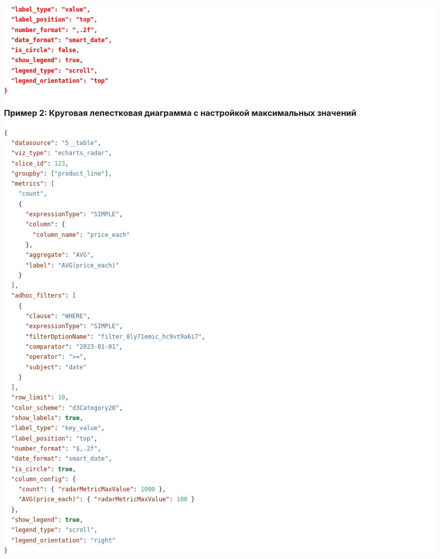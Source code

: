 ```json
  "label_type": "value",
  "label_position": "top",
  "number_format": ",.2f",
  "date_format": "smart_date",
  "is_circle": false,
  "show_legend": true,
  "legend_type": "scroll",
  "legend_orientation": "top"
}
```

### Пример 2: Круговая лепестковая диаграмма с настройкой максимальных значений

```json
{
  "datasource": "5__table",
  "viz_type": "echarts_radar",
  "slice_id": 123,
  "groupby": ["product_line"],
  "metrics": [
    "count",
    {
      "expressionType": "SIMPLE",
      "column": {
        "column_name": "price_each"
      },
      "aggregate": "AVG",
      "label": "AVG(price_each)"
    }
  ],
  "adhoc_filters": [
    {
      "clause": "WHERE",
      "expressionType": "SIMPLE",
      "filterOptionName": "filter_8ly71emic_hc9vt9a6i7",
      "comparator": "2023-01-01",
      "operator": ">=",
      "subject": "date"
    }
  ],
  "row_limit": 10,
  "color_scheme": "d3Category20",
  "show_labels": true,
  "label_type": "key_value",
  "label_position": "top",
  "number_format": "$,.2f",
  "date_format": "smart_date",
  "is_circle": true,
  "column_config": {
    "count": { "radarMetricMaxValue": 1000 },
    "AVG(price_each)": { "radarMetricMaxValue": 100 }
  },
  "show_legend": true,
  "legend_type": "scroll",
  "legend_orientation": "right"
}
```
